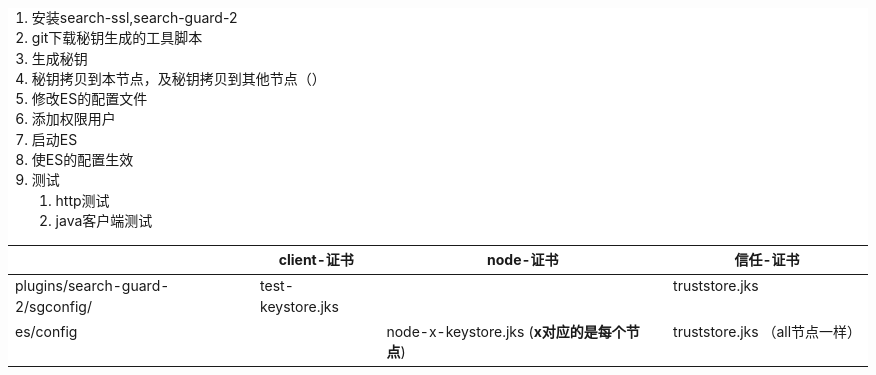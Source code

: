 1. 安装search-ssl,search-guard-2
2. git下载秘钥生成的工具脚本
3. 生成秘钥
4. 秘钥拷贝到本节点，及秘钥拷贝到其他节点（）
5. 修改ES的配置文件
6. 添加权限用户
7. 启动ES
8. 使ES的配置生效
9. 测试
   1. http测试
   2. java客户端测试







|                                  | client-证书       | node-证书                                   | 信任-证书                      |
| -------------------------------- | ----------------- | ------------------------------------------- | ------------------------------ |
| plugins/search-guard-2/sgconfig/ | test-keystore.jks |                                             | truststore.jks                 |
| es/config                        |                   | node-x-keystore.jks (**x对应的是每个节点**) | truststore.jks （all节点一样） |



